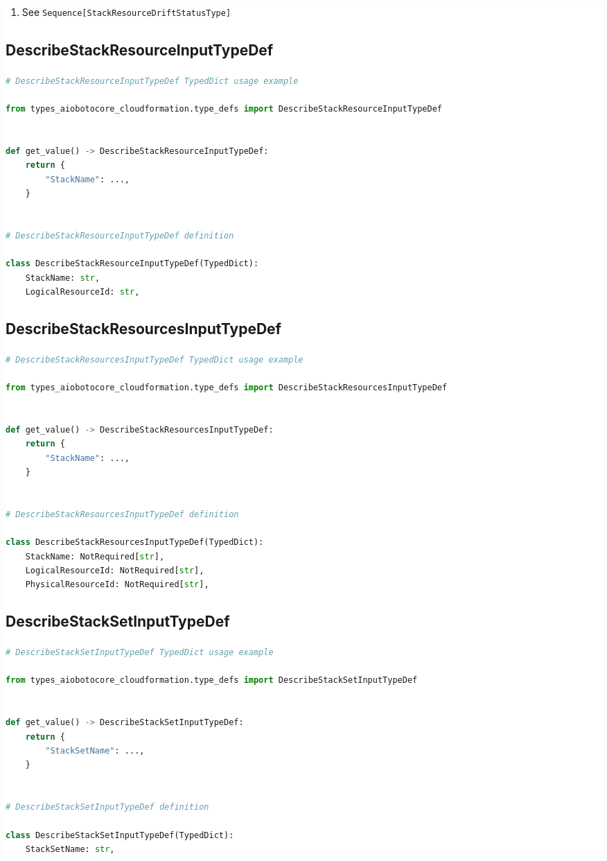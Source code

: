 1. See `Sequence[StackResourceDriftStatusType]`

## DescribeStackResourceInputTypeDef

```python
# DescribeStackResourceInputTypeDef TypedDict usage example

from types_aiobotocore_cloudformation.type_defs import DescribeStackResourceInputTypeDef


def get_value() -> DescribeStackResourceInputTypeDef:
    return {
        "StackName": ...,
    }


# DescribeStackResourceInputTypeDef definition

class DescribeStackResourceInputTypeDef(TypedDict):
    StackName: str,
    LogicalResourceId: str,
```


## DescribeStackResourcesInputTypeDef

```python
# DescribeStackResourcesInputTypeDef TypedDict usage example

from types_aiobotocore_cloudformation.type_defs import DescribeStackResourcesInputTypeDef


def get_value() -> DescribeStackResourcesInputTypeDef:
    return {
        "StackName": ...,
    }


# DescribeStackResourcesInputTypeDef definition

class DescribeStackResourcesInputTypeDef(TypedDict):
    StackName: NotRequired[str],
    LogicalResourceId: NotRequired[str],
    PhysicalResourceId: NotRequired[str],
```


## DescribeStackSetInputTypeDef

```python
# DescribeStackSetInputTypeDef TypedDict usage example

from types_aiobotocore_cloudformation.type_defs import DescribeStackSetInputTypeDef


def get_value() -> DescribeStackSetInputTypeDef:
    return {
        "StackSetName": ...,
    }


# DescribeStackSetInputTypeDef definition

class DescribeStackSetInputTypeDef(TypedDict):
    StackSetName: str,
```